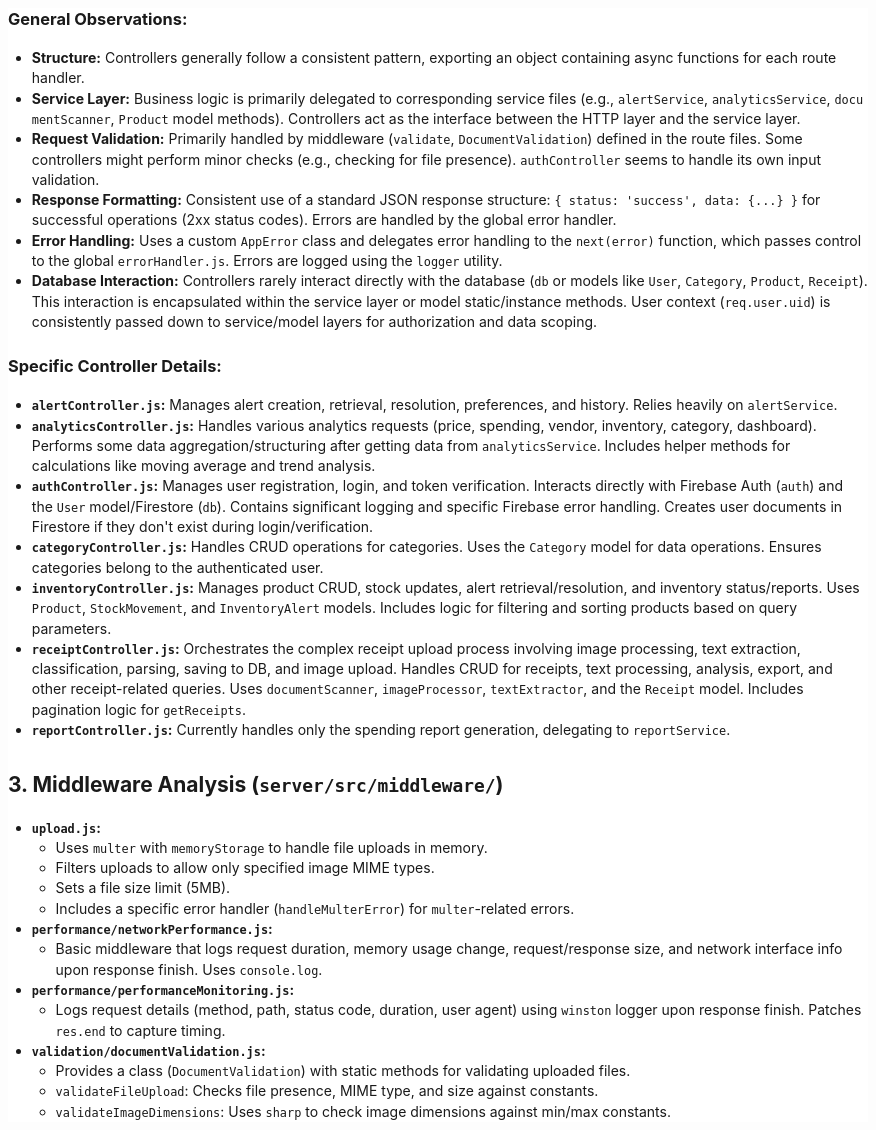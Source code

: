 ### General Observations:

*   **Structure:** Controllers generally follow a consistent pattern, exporting an object containing async functions for each route handler.
*   **Service Layer:** Business logic is primarily delegated to corresponding service files (e.g., `alertService`, `analyticsService`, `documentScanner`, `Product` model methods). Controllers act as the interface between the HTTP layer and the service layer.
*   **Request Validation:** Primarily handled by middleware (`validate`, `DocumentValidation`) defined in the route files. Some controllers might perform minor checks (e.g., checking for file presence). `authController` seems to handle its own input validation.
*   **Response Formatting:** Consistent use of a standard JSON response structure: `{ status: 'success', data: {...} }` for successful operations (2xx status codes). Errors are handled by the global error handler.
*   **Error Handling:** Uses a custom `AppError` class and delegates error handling to the `next(error)` function, which passes control to the global `errorHandler.js`. Errors are logged using the `logger` utility.
*   **Database Interaction:** Controllers rarely interact directly with the database (`db` or models like `User`, `Category`, `Product`, `Receipt`). This interaction is encapsulated within the service layer or model static/instance methods. User context (`req.user.uid`) is consistently passed down to service/model layers for authorization and data scoping.

### Specific Controller Details:

*   **`alertController.js`:** Manages alert creation, retrieval, resolution, preferences, and history. Relies heavily on `alertService`.
*   **`analyticsController.js`:** Handles various analytics requests (price, spending, vendor, inventory, category, dashboard). Performs some data aggregation/structuring after getting data from `analyticsService`. Includes helper methods for calculations like moving average and trend analysis.
*   **`authController.js`:** Manages user registration, login, and token verification. Interacts directly with Firebase Auth (`auth`) and the `User` model/Firestore (`db`). Contains significant logging and specific Firebase error handling. Creates user documents in Firestore if they don't exist during login/verification.
*   **`categoryController.js`:** Handles CRUD operations for categories. Uses the `Category` model for data operations. Ensures categories belong to the authenticated user.
*   **`inventoryController.js`:** Manages product CRUD, stock updates, alert retrieval/resolution, and inventory status/reports. Uses `Product`, `StockMovement`, and `InventoryAlert` models. Includes logic for filtering and sorting products based on query parameters.
*   **`receiptController.js`:** Orchestrates the complex receipt upload process involving image processing, text extraction, classification, parsing, saving to DB, and image upload. Handles CRUD for receipts, text processing, analysis, export, and other receipt-related queries. Uses `documentScanner`, `imageProcessor`, `textExtractor`, and the `Receipt` model. Includes pagination logic for `getReceipts`.
*   **`reportController.js`:** Currently handles only the spending report generation, delegating to `reportService`.

## 3. Middleware Analysis (`server/src/middleware/`)

*   **`upload.js`:**
    *   Uses `multer` with `memoryStorage` to handle file uploads in memory.
    *   Filters uploads to allow only specified image MIME types.
    *   Sets a file size limit (5MB).
    *   Includes a specific error handler (`handleMulterError`) for `multer`-related errors.
*   **`performance/networkPerformance.js`:**
    *   Basic middleware that logs request duration, memory usage change, request/response size, and network interface info upon response finish. Uses `console.log`.
*   **`performance/performanceMonitoring.js`:**
    *   Logs request details (method, path, status code, duration, user agent) using `winston` logger upon response finish. Patches `res.end` to capture timing.
*   **`validation/documentValidation.js`:**
    *   Provides a class (`DocumentValidation`) with static methods for validating uploaded files.
    *   `validateFileUpload`: Checks file presence, MIME type, and size against constants.
    *   `validateImageDimensions`: Uses `sharp` to check image dimensions against min/max constants.